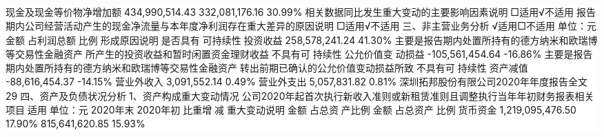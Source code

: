 现金及现金等价物净增加额
434,990,514.43
332,081,176.16
30.99%
相关数据同比发生重大变动的主要影响因素说明
□适用√不适用
报告期内公司经营活动产生的现金净流量与本年度净利润存在重大差异的原因说明
□适用√不适用
三、非主营业务分析
√适用□不适用
单位：元
金额
占利润总额
比例
形成原因说明
是否具有
可持续性
投资收益
258,578,241.24
41.30%
主要是报告期内处置所持有的德方纳米和欧瑞博等交易性金融资产
所产生的投资收益和暂时闲置资金理财收益
不具有可
持续性
公允价值变
动损益
-105,561,454.64
-16.86%
主要是报告期内处置所持有的德方纳米和欧瑞博等交易性金融资产
转出前期已确认的公允价值变动损益所致
不具有可
持续性
资产减值
-88,616,454.37
-14.15%
营业外收入
3,091,552.14
0.49%
营业外支出
5,057,831.82
0.81%
深圳拓邦股份有限公司2020年年度报告全文
29
四、资产及负债状况分析
1、资产构成重大变动情况
公司2020年起首次执行新收入准则或新租赁准则且调整执行当年年初财务报表相关项目
适用
单位：元
2020年末
2020年初
比重增
减
重大变动说明
金额
占总资
产比例
金额
占总资产
比例
货币资金
1,219,095,476.50
17.90%
815,641,620.85
15.93%